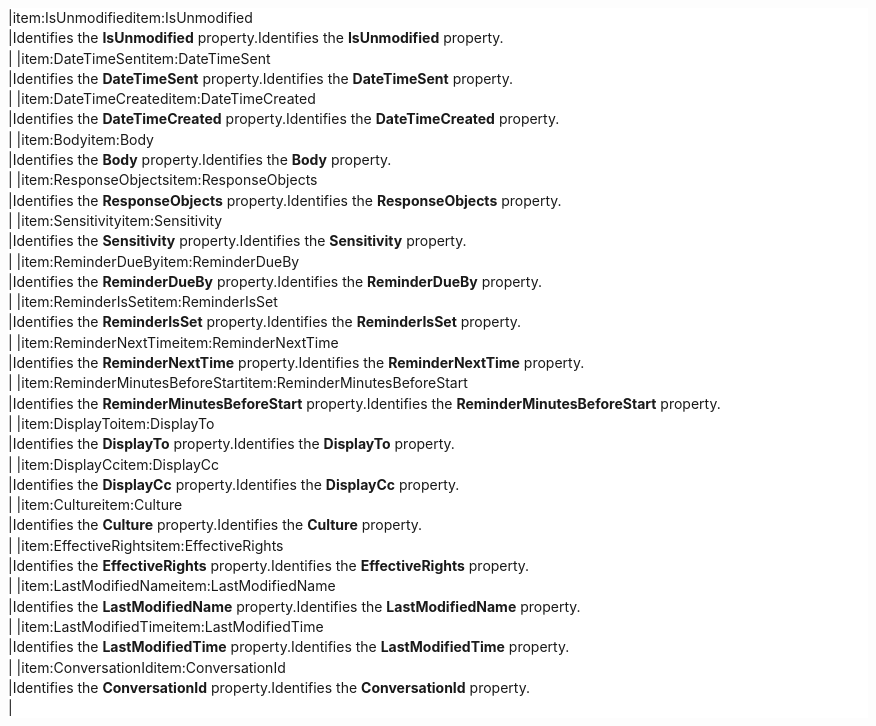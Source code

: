 |<span data-ttu-id="c5ea7-176">item:IsUnmodified</span><span class="sxs-lookup"><span data-stu-id="c5ea7-176">item:IsUnmodified</span></span>  <br/> |<span data-ttu-id="c5ea7-177">Identifies the **IsUnmodified** property.</span><span class="sxs-lookup"><span data-stu-id="c5ea7-177">Identifies the **IsUnmodified** property.</span></span>  <br/> |
|<span data-ttu-id="c5ea7-178">item:DateTimeSent</span><span class="sxs-lookup"><span data-stu-id="c5ea7-178">item:DateTimeSent</span></span>  <br/> |<span data-ttu-id="c5ea7-179">Identifies the **DateTimeSent** property.</span><span class="sxs-lookup"><span data-stu-id="c5ea7-179">Identifies the **DateTimeSent** property.</span></span>  <br/> |
|<span data-ttu-id="c5ea7-180">item:DateTimeCreated</span><span class="sxs-lookup"><span data-stu-id="c5ea7-180">item:DateTimeCreated</span></span>  <br/> |<span data-ttu-id="c5ea7-181">Identifies the **DateTimeCreated** property.</span><span class="sxs-lookup"><span data-stu-id="c5ea7-181">Identifies the **DateTimeCreated** property.</span></span>  <br/> |
|<span data-ttu-id="c5ea7-182">item:Body</span><span class="sxs-lookup"><span data-stu-id="c5ea7-182">item:Body</span></span>  <br/> |<span data-ttu-id="c5ea7-183">Identifies the **Body** property.</span><span class="sxs-lookup"><span data-stu-id="c5ea7-183">Identifies the **Body** property.</span></span>  <br/> |
|<span data-ttu-id="c5ea7-184">item:ResponseObjects</span><span class="sxs-lookup"><span data-stu-id="c5ea7-184">item:ResponseObjects</span></span>  <br/> |<span data-ttu-id="c5ea7-185">Identifies the **ResponseObjects** property.</span><span class="sxs-lookup"><span data-stu-id="c5ea7-185">Identifies the **ResponseObjects** property.</span></span>  <br/> |
|<span data-ttu-id="c5ea7-186">item:Sensitivity</span><span class="sxs-lookup"><span data-stu-id="c5ea7-186">item:Sensitivity</span></span>  <br/> |<span data-ttu-id="c5ea7-187">Identifies the **Sensitivity** property.</span><span class="sxs-lookup"><span data-stu-id="c5ea7-187">Identifies the **Sensitivity** property.</span></span>  <br/> |
|<span data-ttu-id="c5ea7-188">item:ReminderDueBy</span><span class="sxs-lookup"><span data-stu-id="c5ea7-188">item:ReminderDueBy</span></span>  <br/> |<span data-ttu-id="c5ea7-189">Identifies the **ReminderDueBy** property.</span><span class="sxs-lookup"><span data-stu-id="c5ea7-189">Identifies the **ReminderDueBy** property.</span></span>  <br/> |
|<span data-ttu-id="c5ea7-190">item:ReminderIsSet</span><span class="sxs-lookup"><span data-stu-id="c5ea7-190">item:ReminderIsSet</span></span>  <br/> |<span data-ttu-id="c5ea7-191">Identifies the **ReminderIsSet** property.</span><span class="sxs-lookup"><span data-stu-id="c5ea7-191">Identifies the **ReminderIsSet** property.</span></span>  <br/> |
|<span data-ttu-id="c5ea7-192">item:ReminderNextTime</span><span class="sxs-lookup"><span data-stu-id="c5ea7-192">item:ReminderNextTime</span></span>  <br/> |<span data-ttu-id="c5ea7-193">Identifies the **ReminderNextTime** property.</span><span class="sxs-lookup"><span data-stu-id="c5ea7-193">Identifies the **ReminderNextTime** property.</span></span>  <br/> |
|<span data-ttu-id="c5ea7-194">item:ReminderMinutesBeforeStart</span><span class="sxs-lookup"><span data-stu-id="c5ea7-194">item:ReminderMinutesBeforeStart</span></span>  <br/> |<span data-ttu-id="c5ea7-195">Identifies the **ReminderMinutesBeforeStart** property.</span><span class="sxs-lookup"><span data-stu-id="c5ea7-195">Identifies the **ReminderMinutesBeforeStart** property.</span></span>  <br/> |
|<span data-ttu-id="c5ea7-196">item:DisplayTo</span><span class="sxs-lookup"><span data-stu-id="c5ea7-196">item:DisplayTo</span></span>  <br/> |<span data-ttu-id="c5ea7-197">Identifies the **DisplayTo** property.</span><span class="sxs-lookup"><span data-stu-id="c5ea7-197">Identifies the **DisplayTo** property.</span></span>  <br/> |
|<span data-ttu-id="c5ea7-198">item:DisplayCc</span><span class="sxs-lookup"><span data-stu-id="c5ea7-198">item:DisplayCc</span></span>  <br/> |<span data-ttu-id="c5ea7-199">Identifies the **DisplayCc** property.</span><span class="sxs-lookup"><span data-stu-id="c5ea7-199">Identifies the **DisplayCc** property.</span></span>  <br/> |
|<span data-ttu-id="c5ea7-200">item:Culture</span><span class="sxs-lookup"><span data-stu-id="c5ea7-200">item:Culture</span></span>  <br/> |<span data-ttu-id="c5ea7-201">Identifies the **Culture** property.</span><span class="sxs-lookup"><span data-stu-id="c5ea7-201">Identifies the **Culture** property.</span></span>  <br/> |
|<span data-ttu-id="c5ea7-202">item:EffectiveRights</span><span class="sxs-lookup"><span data-stu-id="c5ea7-202">item:EffectiveRights</span></span>  <br/> |<span data-ttu-id="c5ea7-203">Identifies the **EffectiveRights** property.</span><span class="sxs-lookup"><span data-stu-id="c5ea7-203">Identifies the **EffectiveRights** property.</span></span>  <br/> |
|<span data-ttu-id="c5ea7-204">item:LastModifiedName</span><span class="sxs-lookup"><span data-stu-id="c5ea7-204">item:LastModifiedName</span></span>  <br/> |<span data-ttu-id="c5ea7-205">Identifies the **LastModifiedName** property.</span><span class="sxs-lookup"><span data-stu-id="c5ea7-205">Identifies the **LastModifiedName** property.</span></span>  <br/> |
|<span data-ttu-id="c5ea7-206">item:LastModifiedTime</span><span class="sxs-lookup"><span data-stu-id="c5ea7-206">item:LastModifiedTime</span></span>  <br/> |<span data-ttu-id="c5ea7-207">Identifies the **LastModifiedTime** property.</span><span class="sxs-lookup"><span data-stu-id="c5ea7-207">Identifies the **LastModifiedTime** property.</span></span>  <br/> |
|<span data-ttu-id="c5ea7-208">item:ConversationId</span><span class="sxs-lookup"><span data-stu-id="c5ea7-208">item:ConversationId</span></span>  <br/> |<span data-ttu-id="c5ea7-209">Identifies the **ConversationId** property.</span><span class="sxs-lookup"><span data-stu-id="c5ea7-209">Identifies the **ConversationId** property.</span></span>  <br/> |